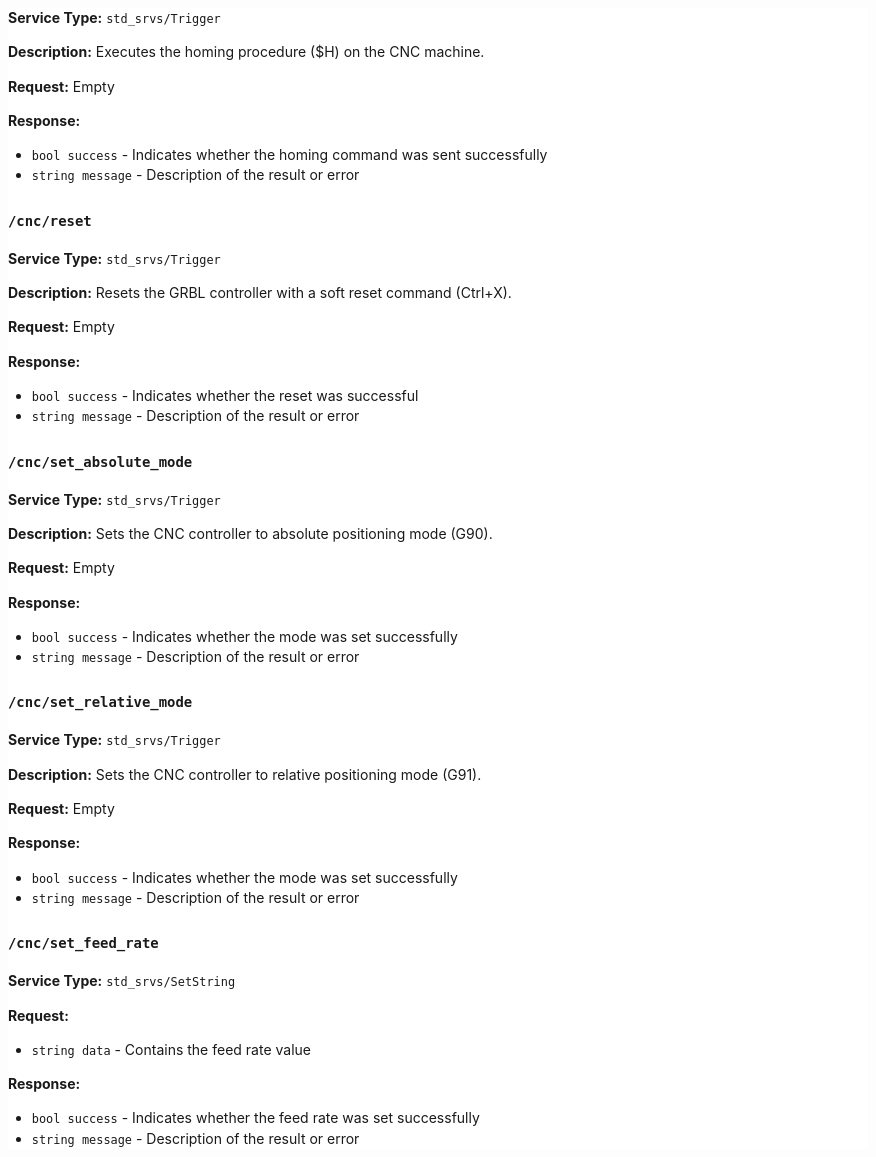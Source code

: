 **Service Type:** `std_srvs/Trigger`

**Description:**
Executes the homing procedure ($H) on the CNC machine.

**Request:** Empty

**Response:**
- `bool success` - Indicates whether the homing command was sent successfully
- `string message` - Description of the result or error

### `/cnc/reset`

**Service Type:** `std_srvs/Trigger`

**Description:**
Resets the GRBL controller with a soft reset command (Ctrl+X).

**Request:** Empty

**Response:**
- `bool success` - Indicates whether the reset was successful
- `string message` - Description of the result or error

### `/cnc/set_absolute_mode`

**Service Type:** `std_srvs/Trigger`

**Description:**
Sets the CNC controller to absolute positioning mode (G90).

**Request:** Empty

**Response:**
- `bool success` - Indicates whether the mode was set successfully
- `string message` - Description of the result or error

### `/cnc/set_relative_mode`

**Service Type:** `std_srvs/Trigger`

**Description:**
Sets the CNC controller to relative positioning mode (G91).

**Request:** Empty

**Response:**
- `bool success` - Indicates whether the mode was set successfully
- `string message` - Description of the result or error

### `/cnc/set_feed_rate`

**Service Type:** `std_srvs/SetString`

**Request:**
- `string data` - Contains the feed rate value

**Response:**
- `bool success` - Indicates whether the feed rate was set successfully
- `string message` - Description of the result or error
